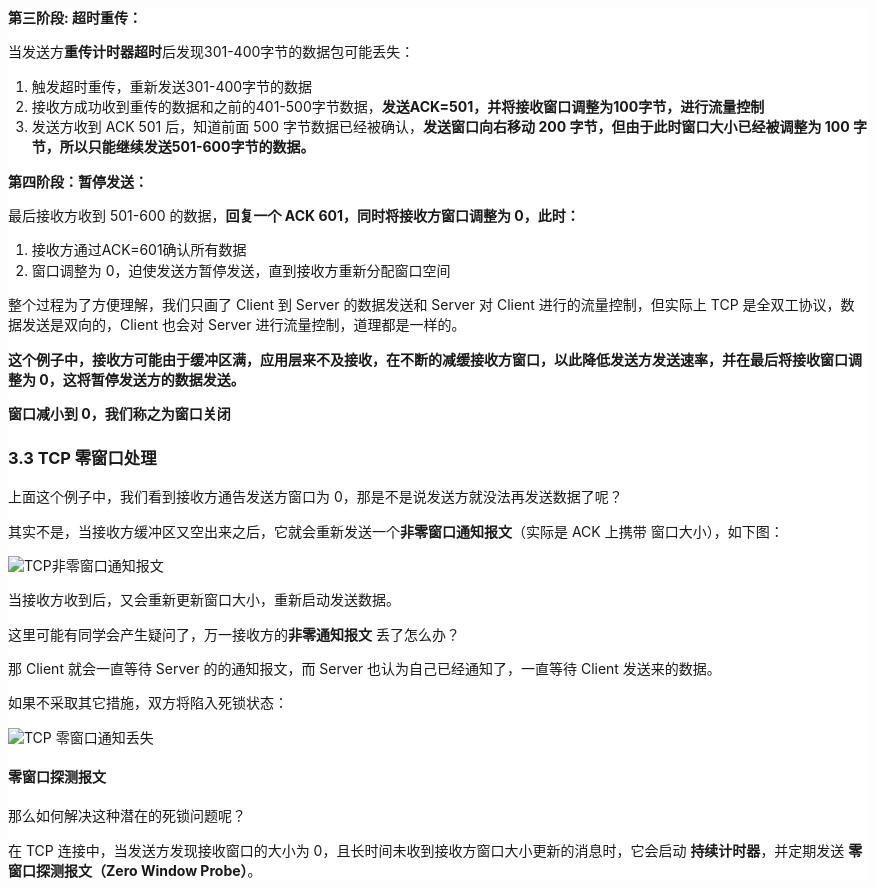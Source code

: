 
**第三阶段: 超时重传：**

当发送方**重传计时器超时**后发现301-400字节的数据包可能丢失：

1. 触发超时重传，重新发送301-400字节的数据
2. 接收方成功收到重传的数据和之前的401-500字节数据，**发送ACK=501，并将接收窗口调整为100字节，进行流量控制**
3. 发送方收到 ACK 501 后，知道前面 500 字节数据已经被确认，**发送窗口向右移动 200 字节，但由于此时窗口大小已经被调整为 100 字节，所以只能继续发送501-600字节的数据。**



**第四阶段：暂停发送：**

最后接收方收到 501-600 的数据，**回复一个 ACK 601，同时将接收方窗口调整为 0，此时：**

1. 接收方通过ACK=601确认所有数据
2. 窗口调整为 0，迫使发送方暂停发送，直到接收方重新分配窗口空间


整个过程为了方便理解，我们只画了 Client 到 Server 的数据发送和 Server 对 Client 进行的流量控制，但实际上 TCP 是全双工协议，数据发送是双向的，Client 也会对 Server 进行流量控制，道理都是一样的。



**这个例子中，接收方可能由于缓冲区满，应用层来不及接收，在不断的减缓接收方窗口，以此降低发送方发送速率，并在最后将接收窗口调整为 0，这将暂停发送方的数据发送。**



**窗口减小到 0，我们称之为窗口关闭**



### 3.3 TCP 零窗口处理

上面这个例子中，我们看到接收方通告发送方窗口为 0，那是不是说发送方就没法再发送数据了呢？



其实不是，当接收方缓冲区又空出来之后，它就会重新发送一个**非零窗口通知报文**（实际是 ACK 上携带 窗口大小），如下图：



![TCP非零窗口通知报文](https://cdn.how2cs.cn/2024-11-30-tcp-window-flow-probing-1.svg)





当接收方收到后，又会重新更新窗口大小，重新启动发送数据。



这里可能有同学会产生疑问了，万一接收方的**非零通知报文** 丢了怎么办？

那 Client 就会一直等待 Server 的的通知报文，而 Server 也认为自己已经通知了，一直等待 Client 发送来的数据。

如果不采取其它措施，双方将陷入死锁状态：

![TCP 零窗口通知丢失](https://cdn.how2cs.cn/2024-11-30-tcp-deadlock-1.svg)



#### 零窗口探测报文

那么如何解决这种潜在的死锁问题呢？

在 TCP 连接中，当发送方发现接收窗口的大小为 0，且长时间未收到接收方窗口大小更新的消息时，它会启动 **持续计时器**，并定期发送 **零窗口探测报文（Zero Window Probe）**。
